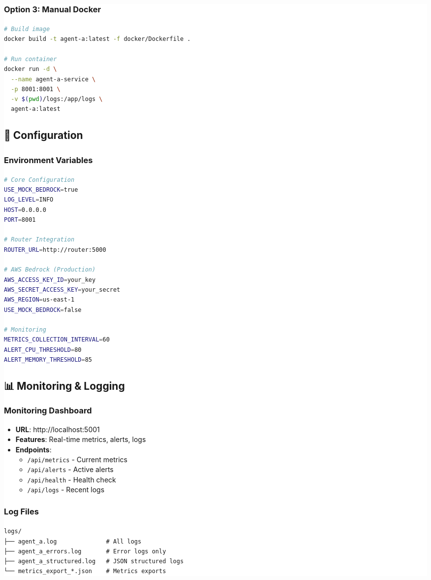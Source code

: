 ### Option 3: Manual Docker
```bash
# Build image
docker build -t agent-a:latest -f docker/Dockerfile .

# Run container
docker run -d \
  --name agent-a-service \
  -p 8001:8001 \
  -v $(pwd)/logs:/app/logs \
  agent-a:latest
```

## 🔧 Configuration

### Environment Variables
```bash
# Core Configuration
USE_MOCK_BEDROCK=true
LOG_LEVEL=INFO
HOST=0.0.0.0
PORT=8001

# Router Integration
ROUTER_URL=http://router:5000

# AWS Bedrock (Production)
AWS_ACCESS_KEY_ID=your_key
AWS_SECRET_ACCESS_KEY=your_secret
AWS_REGION=us-east-1
USE_MOCK_BEDROCK=false

# Monitoring
METRICS_COLLECTION_INTERVAL=60
ALERT_CPU_THRESHOLD=80
ALERT_MEMORY_THRESHOLD=85
```

## 📊 Monitoring & Logging

### Monitoring Dashboard
- **URL**: http://localhost:5001
- **Features**: Real-time metrics, alerts, logs
- **Endpoints**:
  - `/api/metrics` - Current metrics
  - `/api/alerts` - Active alerts
  - `/api/health` - Health check
  - `/api/logs` - Recent logs

### Log Files
```
logs/
├── agent_a.log              # All logs
├── agent_a_errors.log       # Error logs only
├── agent_a_structured.log   # JSON structured logs
└── metrics_export_*.json    # Metrics exports
```
